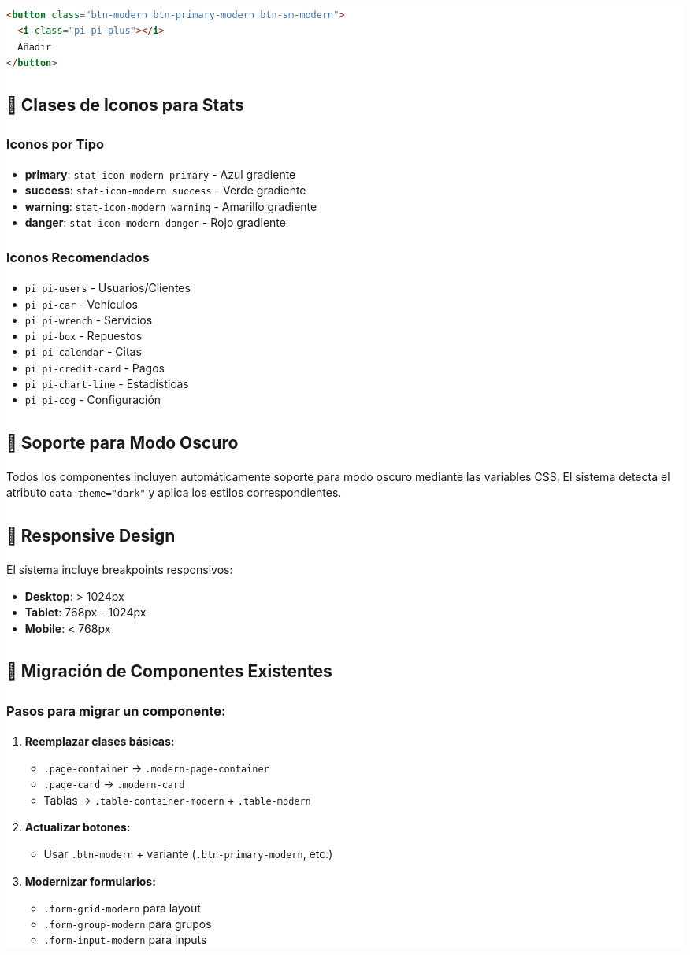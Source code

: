 ```html
<button class="btn-modern btn-primary-modern btn-sm-modern">
  <i class="pi pi-plus"></i>
  Añadir
</button>
```

## 🎨 Clases de Iconos para Stats

### Iconos por Tipo
- **primary**: `stat-icon-modern primary` - Azul gradiente
- **success**: `stat-icon-modern success` - Verde gradiente  
- **warning**: `stat-icon-modern warning` - Amarillo gradiente
- **danger**: `stat-icon-modern danger` - Rojo gradiente

### Iconos Recomendados
- `pi pi-users` - Usuarios/Clientes
- `pi pi-car` - Vehículos
- `pi pi-wrench` - Servicios
- `pi pi-box` - Repuestos
- `pi pi-calendar` - Citas
- `pi pi-credit-card` - Pagos
- `pi pi-chart-line` - Estadísticas
- `pi pi-cog` - Configuración

## 🌙 Soporte para Modo Oscuro

Todos los componentes incluyen automáticamente soporte para modo oscuro mediante las variables CSS. El sistema detecta el atributo `data-theme="dark"` y aplica los estilos correspondientes.

## 📱 Responsive Design

El sistema incluye breakpoints responsivos:
- **Desktop**: > 1024px
- **Tablet**: 768px - 1024px  
- **Mobile**: < 768px

## 🔧 Migración de Componentes Existentes

### Pasos para migrar un componente:

1. **Reemplazar clases básicas:**
   - `.page-container` → `.modern-page-container`
   - `.page-card` → `.modern-card`
   - Tablas → `.table-container-modern` + `.table-modern`

2. **Actualizar botones:**
   - Usar `.btn-modern` + variante (`.btn-primary-modern`, etc.)

3. **Modernizar formularios:**
   - `.form-grid-modern` para layout
   - `.form-group-modern` para grupos
   - `.form-input-modern` para inputs
